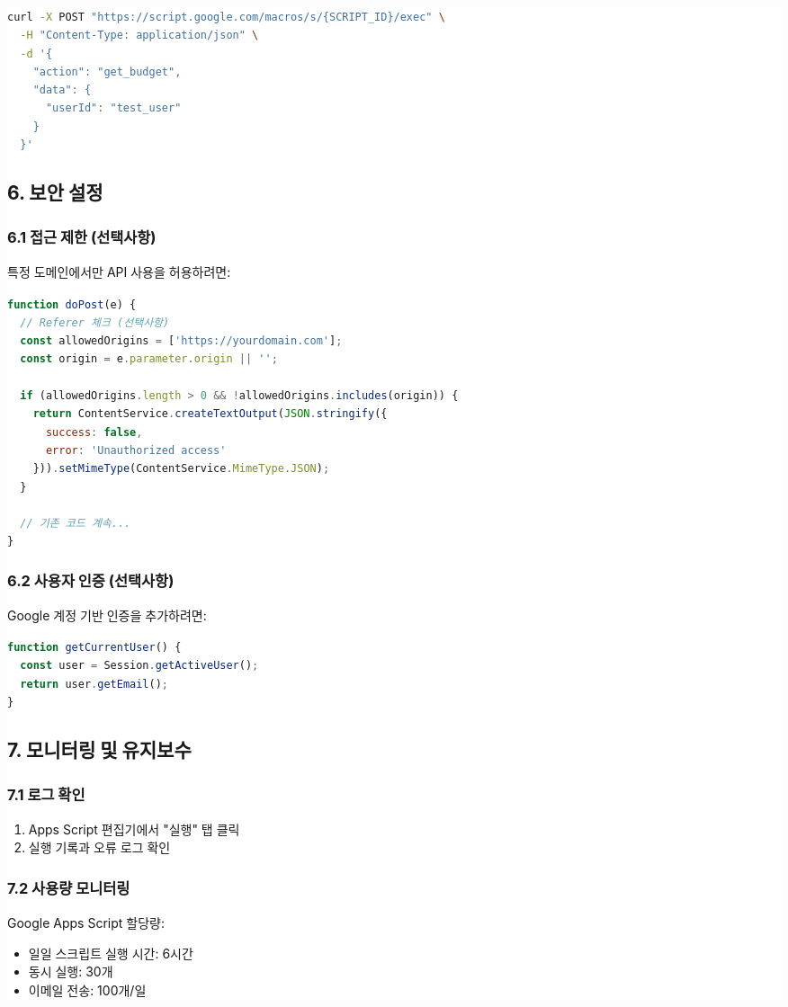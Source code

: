 ```bash
curl -X POST "https://script.google.com/macros/s/{SCRIPT_ID}/exec" \
  -H "Content-Type: application/json" \
  -d '{
    "action": "get_budget",
    "data": {
      "userId": "test_user"
    }
  }'
```

## 6. 보안 설정

### 6.1 접근 제한 (선택사항)
특정 도메인에서만 API 사용을 허용하려면:

```javascript
function doPost(e) {
  // Referer 체크 (선택사항)
  const allowedOrigins = ['https://yourdomain.com'];
  const origin = e.parameter.origin || '';
  
  if (allowedOrigins.length > 0 && !allowedOrigins.includes(origin)) {
    return ContentService.createTextOutput(JSON.stringify({
      success: false,
      error: 'Unauthorized access'
    })).setMimeType(ContentService.MimeType.JSON);
  }
  
  // 기존 코드 계속...
}
```

### 6.2 사용자 인증 (선택사항)
Google 계정 기반 인증을 추가하려면:

```javascript
function getCurrentUser() {
  const user = Session.getActiveUser();
  return user.getEmail();
}
```

## 7. 모니터링 및 유지보수

### 7.1 로그 확인
1. Apps Script 편집기에서 "실행" 탭 클릭
2. 실행 기록과 오류 로그 확인

### 7.2 사용량 모니터링
Google Apps Script 할당량:
- 일일 스크립트 실행 시간: 6시간
- 동시 실행: 30개
- 이메일 전송: 100개/일
